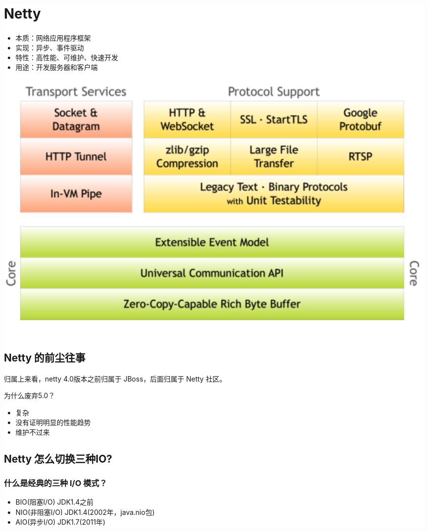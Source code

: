 # Netty 

* 本质：网络应用程序框架
* 实现：异步、事件驱动
* 特性：高性能、可维护、快速开发
* 用途：开发服务器和客户端

![netty](./pic/netty-framework.png)

## Netty 的前尘往事

归属上来看，netty 4.0版本之前归属于 JBoss，后面归属于 Netty 社区。

为什么废弃5.0？
* 复杂
* 没有证明明显的性能趋势
* 维护不过来
 
## Netty 怎么切换三种IO?

### 什么是经典的三种 I/O 模式？
* BIO(阻塞I/O) JDK1.4之前
* NIO(非阻塞I/O) JDK1.4(2002年，java.nio包)
* AIO(异步I/O) JDK1.7(2011年)
 